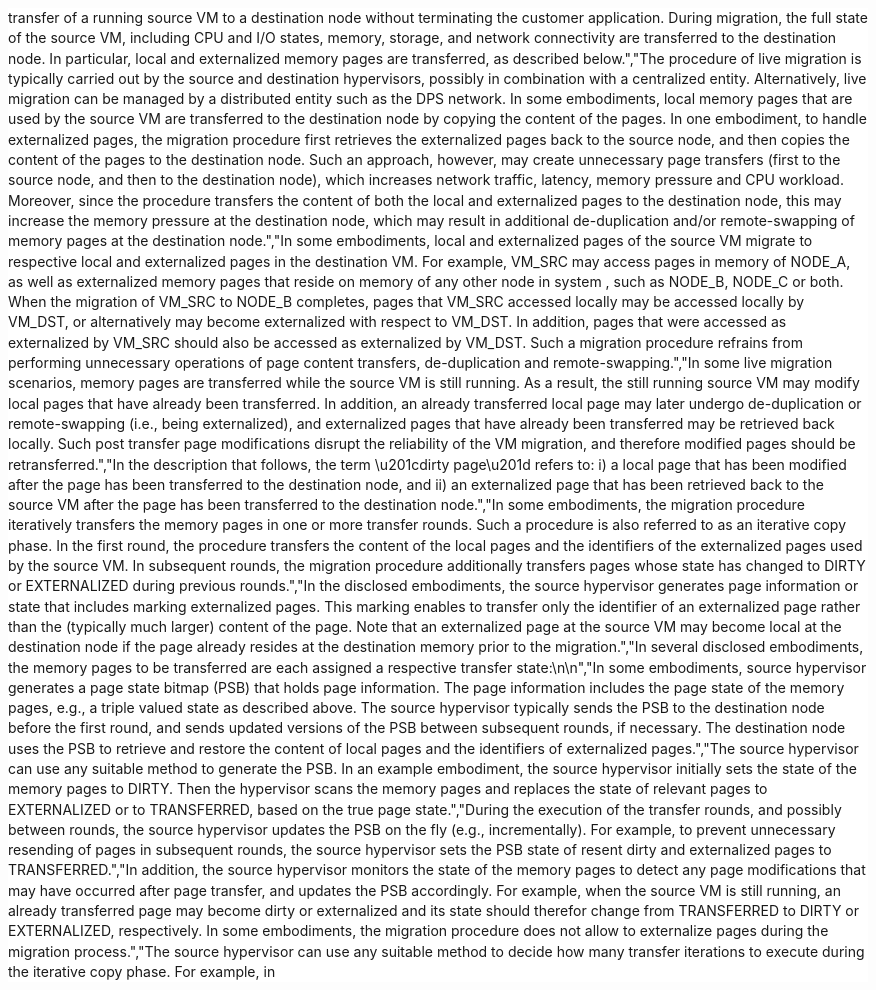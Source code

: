 transfer of a running source VM to a destination node without terminating the customer application. During migration, the full state of the source VM, including CPU and I\/O states, memory, storage, and network connectivity are transferred to the destination node. In particular, local and externalized memory pages are transferred, as described below.","The procedure of live migration is typically carried out by the source and destination hypervisors, possibly in combination with a centralized entity. Alternatively, live migration can be managed by a distributed entity such as the DPS network. In some embodiments, local memory pages that are used by the source VM are transferred to the destination node by copying the content of the pages. In one embodiment, to handle externalized pages, the migration procedure first retrieves the externalized pages back to the source node, and then copies the content of the pages to the destination node. Such an approach, however, may create unnecessary page transfers (first to the source node, and then to the destination node), which increases network traffic, latency, memory pressure and CPU workload. Moreover, since the procedure transfers the content of both the local and externalized pages to the destination node, this may increase the memory pressure at the destination node, which may result in additional de-duplication and\/or remote-swapping of memory pages at the destination node.","In some embodiments, local and externalized pages of the source VM migrate to respective local and externalized pages in the destination VM. For example, VM_SRC may access pages in memory  of NODE_A, as well as externalized memory pages that reside on memory  of any other node in system , such as NODE_B, NODE_C or both. When the migration of VM_SRC to NODE_B completes, pages that VM_SRC accessed locally may be accessed locally by VM_DST, or alternatively may become externalized with respect to VM_DST. In addition, pages that were accessed as externalized by VM_SRC should also be accessed as externalized by VM_DST. Such a migration procedure refrains from performing unnecessary operations of page content transfers, de-duplication and remote-swapping.","In some live migration scenarios, memory pages are transferred while the source VM is still running. As a result, the still running source VM may modify local pages that have already been transferred. In addition, an already transferred local page may later undergo de-duplication or remote-swapping (i.e., being externalized), and externalized pages that have already been transferred may be retrieved back locally. Such post transfer page modifications disrupt the reliability of the VM migration, and therefore modified pages should be retransferred.","In the description that follows, the term \u201cdirty page\u201d refers to: i) a local page that has been modified after the page has been transferred to the destination node, and ii) an externalized page that has been retrieved back to the source VM after the page has been transferred to the destination node.","In some embodiments, the migration procedure iteratively transfers the memory pages in one or more transfer rounds. Such a procedure is also referred to as an iterative copy phase. In the first round, the procedure transfers the content of the local pages and the identifiers of the externalized pages used by the source VM. In subsequent rounds, the migration procedure additionally transfers pages whose state has changed to DIRTY or EXTERNALIZED during previous rounds.","In the disclosed embodiments, the source hypervisor generates page information or state that includes marking externalized pages. This marking enables to transfer only the identifier of an externalized page rather than the (typically much larger) content of the page. Note that an externalized page at the source VM may become local at the destination node if the page already resides at the destination memory prior to the migration.","In several disclosed embodiments, the memory pages to be transferred are each assigned a respective transfer state:\n\n","In some embodiments, source hypervisor  generates a page state bitmap (PSB)  that holds page information. The page information includes the page state of the memory pages, e.g., a triple valued state as described above. The source hypervisor typically sends the PSB to the destination node before the first round, and sends updated versions of the PSB between subsequent rounds, if necessary. The destination node uses the PSB to retrieve and restore the content of local pages and the identifiers of externalized pages.","The source hypervisor can use any suitable method to generate the PSB. In an example embodiment, the source hypervisor initially sets the state of the memory pages to DIRTY. Then the hypervisor scans the memory pages and replaces the state of relevant pages to EXTERNALIZED or to TRANSFERRED, based on the true page state.","During the execution of the transfer rounds, and possibly between rounds, the source hypervisor updates the PSB on the fly (e.g., incrementally). For example, to prevent unnecessary resending of pages in subsequent rounds, the source hypervisor sets the PSB state of resent dirty and externalized pages to TRANSFERRED.","In addition, the source hypervisor monitors the state of the memory pages to detect any page modifications that may have occurred after page transfer, and updates the PSB accordingly. For example, when the source VM is still running, an already transferred page may become dirty or externalized and its state should therefor change from TRANSFERRED to DIRTY or EXTERNALIZED, respectively. In some embodiments, the migration procedure does not allow to externalize pages during the migration process.","The source hypervisor can use any suitable method to decide how many transfer iterations to execute during the iterative copy phase. For example, in